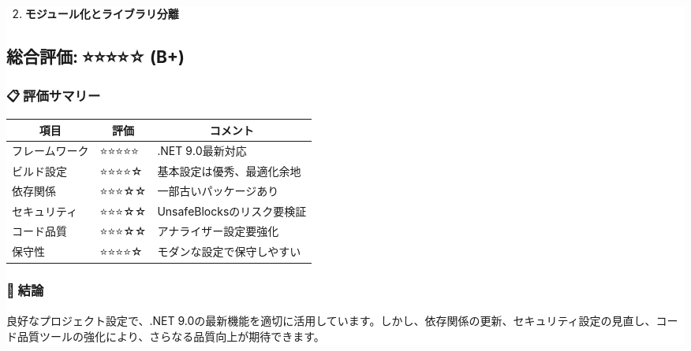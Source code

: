 2. **モジュール化とライブラリ分離**

## 総合評価: ⭐⭐⭐⭐☆ (B+)

### 📋 評価サマリー
| 項目 | 評価 | コメント |
|------|------|----------|
| フレームワーク | ⭐⭐⭐⭐⭐ | .NET 9.0最新対応 |
| ビルド設定 | ⭐⭐⭐⭐☆ | 基本設定は優秀、最適化余地 |
| 依存関係 | ⭐⭐⭐☆☆ | 一部古いパッケージあり |
| セキュリティ | ⭐⭐⭐☆☆ | UnsafeBlocksのリスク要検証 |
| コード品質 | ⭐⭐⭐☆☆ | アナライザー設定要強化 |
| 保守性 | ⭐⭐⭐⭐☆ | モダンな設定で保守しやすい |

### 🎯 結論
良好なプロジェクト設定で、.NET 9.0の最新機能を適切に活用しています。しかし、依存関係の更新、セキュリティ設定の見直し、コード品質ツールの強化により、さらなる品質向上が期待できます。